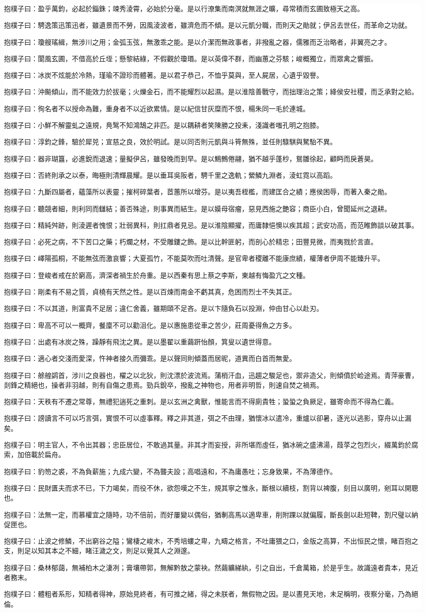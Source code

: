 抱樸子曰：盈乎萬鈞，必起於錙銖；竦秀淩霄，必始於分毫。是以行潦集而南溟就無涯之曠，尋常積而玄圃致極天之高。

抱樸子曰：騁逸策迅策迅者，雖遺景而不勞，因風淩波者，雖濟危而不傾。是以元凱分職，而則天之勛就；伊呂去世任，而革命之功就。

抱樸子曰：瓊艘瑤緝，無涉川之用；金弧玉弦，無激乖之能。是以介潔而無政事者，非撥亂之器，儒雅而乏治略者，非翼亮之才。

抱樸子曰：閬風玄圃，不借高於丘垤；懸黎結綠，不假觀於瓊瑉。是以英偉不群，而幽蕙之芬駭；峻概獨立，而眾禽之響振。

抱樸子曰：冰炭不炫能於冷熱，瑾瑜不證珍而體著。是以君子恭己，不恤乎莫與，至人屍居，心遺乎毀譽。

抱樸子曰：沖飈傾山，而不能效力於拔毫；火爍金石，而不能耀烈以起濕。是以淮陰善戰守，而拙理治之策；絳侯安社稷，而乏承對之給。

抱樸子曰：徇名者不以授命為難，重身者不以近欲累情。是以紀信甘灰糜而不恨，楊朱同一毛於連城。

抱樸子曰：小鮮不解靈虬之遠規，鳧鹥不知鴻鵠之非匹。是以耦耕者笑陳勝之投耒，淺識者嗤孔明之抱膝。

抱樸子曰：淳鈞之鋒，驗於犀兕；宣慈之良，效於明試。是以同否則元凱與斗筲無殊，並任則騄騏與駑駘不異。

抱樸子曰：器非瑚簋，必進銳而退速；量擬伊呂，雖發晚而到早。是以鷦鷯倦翮，猶不越乎蓬杪，鴛雛徐起，顧眄而戾蒼昊。

抱樸子曰：否終則承之以泰，晦極則清輝晨耀。是以垂耳吳阪者，騁千里之逸軌；縈鱗九淵者，淩虹霓以高蹈。

抱樸子曰：九斷四屬者，蘊藻所以表靈；摧柯碎葉者，茝蕙所以增芬。是以夷吾桎檻，而建匡合之績；應侯困辱，而著入秦之勛。

抱樸子曰：聽競者細，則利同而讎結；善否殊途，則事異而結生。是以嫫母宿瘤，惡見西施之艷容；商臣小白，曾聞延州之退耕。

抱樸子曰：精純舛跡，則淩遲者愧恨；壯弱異科，則扛鼎者見忌。是以淮陰顯擢，而庸隸悒懊以疾其超；武安功高，而范睢飾談以破其事。

抱樸子曰：必死之病，不下苦口之藥；朽爛之材，不受雕鏤之飾。是以比幹匪躬，而剖心於精忠；田豐見微，而夷戮於言直。

抱樸子曰：嶧陽孤桐，不能無弦而激哀響；大夏孤竹，不能莫吹而吐清聲。是官卑者稷離不能康庶績，權薄者伊周不能臻升平。

抱樸子曰：登峻者戒在於窮高，濟深者禍生於舟重。是以西秦有思上蔡之李斯，東越有悔盈亢之文種。

抱樸子曰：剛柔有不易之質，貞橈有天然之性。是以百煉而南金不虧其真，危困而烈士不失其正。

抱樸子曰：不以其道，則富貴不足居；違仁舍義，雖期頤不足吝。是以卞隨負石以投淵，仲由甘心以赴刃。

抱樸子曰：卑高不可以一概齊，餐廩不可以勸沮化。是以惠施患從車之苦少，莊周憂得魚之方多。

抱樸子曰：出處有冰炭之殊，躁靜有飛沈之異。是以墨翟以重繭趼怡顏，箕叟以遺世得意。

抱樸子曰：適心者交淺而愛深，忤神者接久而彌乖。是以聲同則傾蓋而居昵，道異而白首而無愛。

抱樸子曰：艅艎鹢首，涉川之良器也，櫂之以北狄，則沈漂於波流焉。蒲梢汗血，迅趨之駿足也，禦非造父，則傾僨於崄途焉。青萍豪曹，剡鋒之精絕也，操者非羽越，則有自傷之患焉。勁兵銳卒，撥亂之神物也，用者非明哲，則速自焚之禍焉。

抱樸子曰：天秩有不遷之常尊，無禮犯遄死之重刺。是以玄洲之禽獸，惟能言而不得廁貴牲；蛩蛩之負厥足，雖寄命而不得為仁義。

抱樸子曰：謗讀言不可以巧言弭，實恨不可以虛事釋。釋之非其道，弭之不由理，猶懷冰以遣冷，重爐以卻暑，逐光以逃影，穿舟以止漏矣。

抱樸子曰：明主官人，不令出其器；忠臣居位，不敢過其量。非其才而妄授，非所堪而虛任，猶冰碗之盛沸湯，葭莩之包烈火，綴萬鈞於腐索，加倍載於扁舟。

抱樸子曰：豹笏之裘，不為負薪施；九成六變，不為聾夫設；高唱遠和，不為庸愚吐；忘身致果，不為薄德作。

抱樸子曰：民財匱夫而求不已，下力竭矣，而役不休，欲怨嘆之不生，規其寧之惟永，斷根以續枝，割背以裨腹，刻目以廣明，剜耳以開聰也。

抱樸子曰：法無一定，而慕權宜之隨時，功不倍前，而好屢變以偶俗，猶剸高馬以適卑車，削附踝以就偏履，斷長劍以赴短鞞，割尺璧以納促匣也。

抱樸子曰：止波之修鱗，不出窮谷之隘；鸞棲之峻木，不秀培螻之卑，九疇之格言，不吐庸猥之口，金版之高算，不出恒民之懷，睹百抱之支，則足以知其本之不細，睹汪濊之文，則足以覺其人之淵邃。

抱樸子曰：桑林郁藹，無補柏木之淒冽；膏壤帶郭，無解黔敖之蒙袂。然繭纊綈紈，引之自出，千倉萬箱，於是乎生。故識遠者貴本，見近者務末。

抱樸子曰：體粗者系形，知精者得神，原始見終者，有可推之緒，得之未朕者，無假物之因。是以晝見天地，未足稱明，夜察分毫，乃為絕倫。
